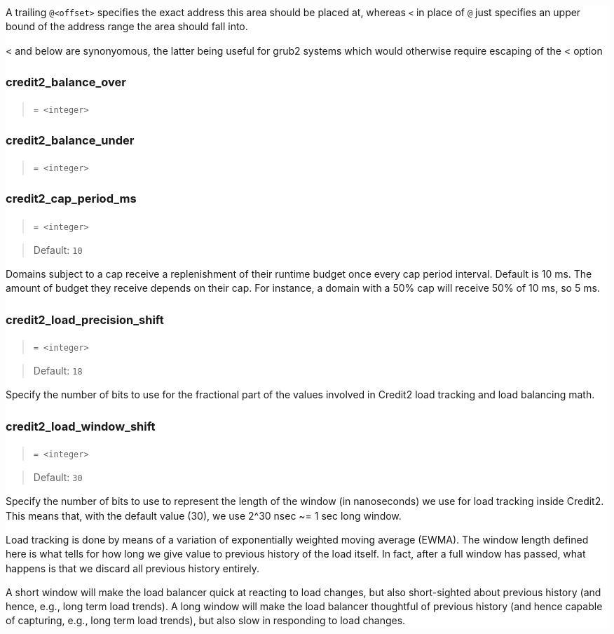 A trailing `@<offset>` specifies the exact address this area should be
placed at, whereas `<` in place of `@` just specifies an upper bound of
the address range the area should fall into.

< and below are synonyomous, the latter being useful for grub2 systems
which would otherwise require escaping of the < option


### credit2\_balance\_over
> `= <integer>`

### credit2\_balance\_under
> `= <integer>`

### credit2\_cap\_period\_ms
> `= <integer>`

> Default: `10`

Domains subject to a cap receive a replenishment of their runtime budget
once every cap period interval. Default is 10 ms. The amount of budget
they receive depends on their cap. For instance, a domain with a 50% cap
will receive 50% of 10 ms, so 5 ms.

### credit2\_load\_precision\_shift
> `= <integer>`

> Default: `18`

Specify the number of bits to use for the fractional part of the
values involved in Credit2 load tracking and load balancing math.

### credit2\_load\_window\_shift
> `= <integer>`

> Default: `30`

Specify the number of bits to use to represent the length of the
window (in nanoseconds) we use for load tracking inside Credit2.
This means that, with the default value (30), we use
2^30 nsec ~= 1 sec long window.

Load tracking is done by means of a variation of exponentially
weighted moving average (EWMA). The window length defined here
is what tells for how long we give value to previous history
of the load itself. In fact, after a full window has passed,
what happens is that we discard all previous history entirely.

A short window will make the load balancer quick at reacting
to load changes, but also short-sighted about previous history
(and hence, e.g., long term load trends). A long window will
make the load balancer thoughtful of previous history (and
hence capable of capturing, e.g., long term load trends), but
also slow in responding to load changes.
